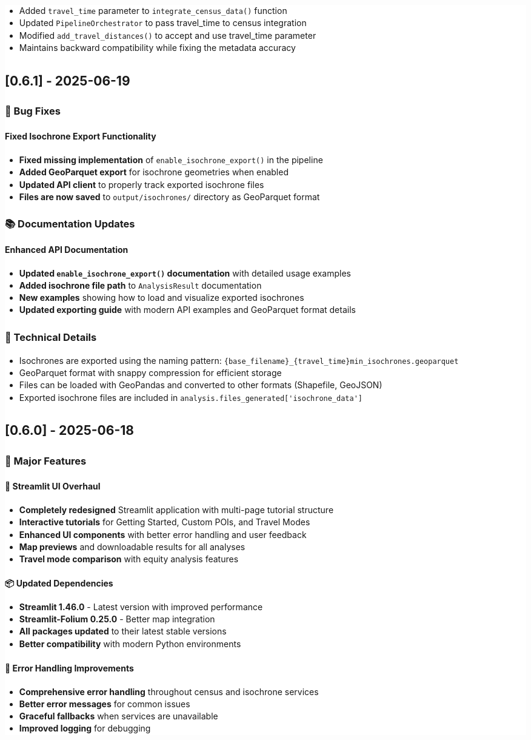 - Added `travel_time` parameter to `integrate_census_data()` function
- Updated `PipelineOrchestrator` to pass travel_time to census integration  
- Modified `add_travel_distances()` to accept and use travel_time parameter
- Maintains backward compatibility while fixing the metadata accuracy

## [0.6.1] - 2025-06-19

### 🐛 Bug Fixes

#### **Fixed Isochrone Export Functionality**
- **Fixed missing implementation** of `enable_isochrone_export()` in the pipeline
- **Added GeoParquet export** for isochrone geometries when enabled
- **Updated API client** to properly track exported isochrone files
- **Files are now saved** to `output/isochrones/` directory as GeoParquet format

### 📚 Documentation Updates

#### **Enhanced API Documentation**
- **Updated `enable_isochrone_export()` documentation** with detailed usage examples
- **Added isochrone file path** to `AnalysisResult` documentation
- **New examples** showing how to load and visualize exported isochrones
- **Updated exporting guide** with modern API examples and GeoParquet format details

### 🔧 Technical Details

- Isochrones are exported using the naming pattern: `{base_filename}_{travel_time}min_isochrones.geoparquet`
- GeoParquet format with snappy compression for efficient storage
- Files can be loaded with GeoPandas and converted to other formats (Shapefile, GeoJSON)
- Exported isochrone files are included in `analysis.files_generated['isochrone_data']`

## [0.6.0] - 2025-06-18

### 🚀 Major Features

#### 🎨 **Streamlit UI Overhaul**
- **Completely redesigned** Streamlit application with multi-page tutorial structure
- **Interactive tutorials** for Getting Started, Custom POIs, and Travel Modes
- **Enhanced UI components** with better error handling and user feedback
- **Map previews** and downloadable results for all analyses
- **Travel mode comparison** with equity analysis features

#### 📦 **Updated Dependencies**
- **Streamlit 1.46.0** - Latest version with improved performance
- **Streamlit-Folium 0.25.0** - Better map integration
- **All packages updated** to their latest stable versions
- **Better compatibility** with modern Python environments

#### 🔧 **Error Handling Improvements**
- **Comprehensive error handling** throughout census and isochrone services
- **Better error messages** for common issues
- **Graceful fallbacks** when services are unavailable
- **Improved logging** for debugging
